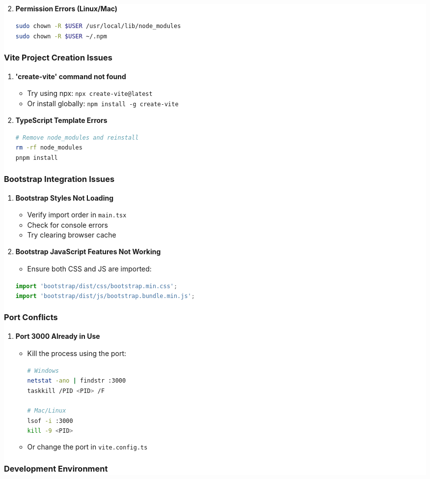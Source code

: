 2. **Permission Errors (Linux/Mac)**

   ```bash
   sudo chown -R $USER /usr/local/lib/node_modules
   sudo chown -R $USER ~/.npm
   ```

### Vite Project Creation Issues

1. **'create-vite' command not found**
   - Try using npx: `npx create-vite@latest`
   - Or install globally: `npm install -g create-vite`

2. **TypeScript Template Errors**

   ```bash
   # Remove node_modules and reinstall
   rm -rf node_modules
   pnpm install
   ```

### Bootstrap Integration Issues

1. **Bootstrap Styles Not Loading**
   - Verify import order in `main.tsx`
   - Check for console errors
   - Try clearing browser cache

2. **Bootstrap JavaScript Features Not Working**
   - Ensure both CSS and JS are imported:

   ```typescript
   import 'bootstrap/dist/css/bootstrap.min.css';
   import 'bootstrap/dist/js/bootstrap.bundle.min.js';
   ```

### Port Conflicts

1. **Port 3000 Already in Use**
   - Kill the process using the port:

     ```bash
     # Windows
     netstat -ano | findstr :3000
     taskkill /PID <PID> /F

     # Mac/Linux
     lsof -i :3000
     kill -9 <PID>
     ```

   - Or change the port in `vite.config.ts`

### Development Environment
